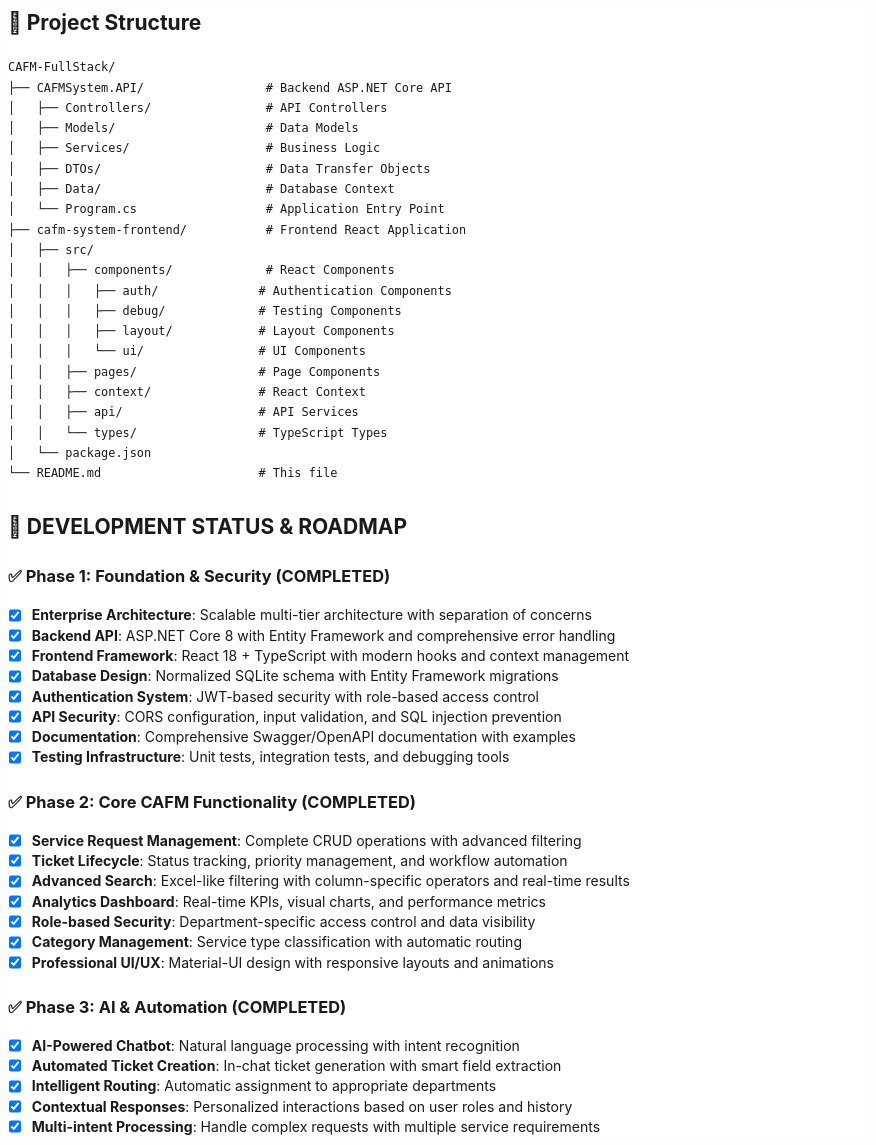 ## 📁 **Project Structure**

```
CAFM-FullStack/
├── CAFMSystem.API/                 # Backend ASP.NET Core API
│   ├── Controllers/                # API Controllers
│   ├── Models/                     # Data Models
│   ├── Services/                   # Business Logic
│   ├── DTOs/                       # Data Transfer Objects
│   ├── Data/                       # Database Context
│   └── Program.cs                  # Application Entry Point
├── cafm-system-frontend/           # Frontend React Application
│   ├── src/
│   │   ├── components/             # React Components
│   │   │   ├── auth/              # Authentication Components
│   │   │   ├── debug/             # Testing Components
│   │   │   ├── layout/            # Layout Components
│   │   │   └── ui/                # UI Components
│   │   ├── pages/                 # Page Components
│   │   ├── context/               # React Context
│   │   ├── api/                   # API Services
│   │   └── types/                 # TypeScript Types
│   └── package.json
└── README.md                      # This file
```

## 🔄 **DEVELOPMENT STATUS & ROADMAP**

### **✅ Phase 1: Foundation & Security (COMPLETED)**
- [x] **Enterprise Architecture**: Scalable multi-tier architecture with separation of concerns
- [x] **Backend API**: ASP.NET Core 8 with Entity Framework and comprehensive error handling
- [x] **Frontend Framework**: React 18 + TypeScript with modern hooks and context management
- [x] **Database Design**: Normalized SQLite schema with Entity Framework migrations
- [x] **Authentication System**: JWT-based security with role-based access control
- [x] **API Security**: CORS configuration, input validation, and SQL injection prevention
- [x] **Documentation**: Comprehensive Swagger/OpenAPI documentation with examples
- [x] **Testing Infrastructure**: Unit tests, integration tests, and debugging tools

### **✅ Phase 2: Core CAFM Functionality (COMPLETED)**
- [x] **Service Request Management**: Complete CRUD operations with advanced filtering
- [x] **Ticket Lifecycle**: Status tracking, priority management, and workflow automation
- [x] **Advanced Search**: Excel-like filtering with column-specific operators and real-time results
- [x] **Analytics Dashboard**: Real-time KPIs, visual charts, and performance metrics
- [x] **Role-based Security**: Department-specific access control and data visibility
- [x] **Category Management**: Service type classification with automatic routing
- [x] **Professional UI/UX**: Material-UI design with responsive layouts and animations

### **✅ Phase 3: AI & Automation (COMPLETED)**
- [x] **AI-Powered Chatbot**: Natural language processing with intent recognition
- [x] **Automated Ticket Creation**: In-chat ticket generation with smart field extraction
- [x] **Intelligent Routing**: Automatic assignment to appropriate departments
- [x] **Contextual Responses**: Personalized interactions based on user roles and history
- [x] **Multi-intent Processing**: Handle complex requests with multiple service requirements
